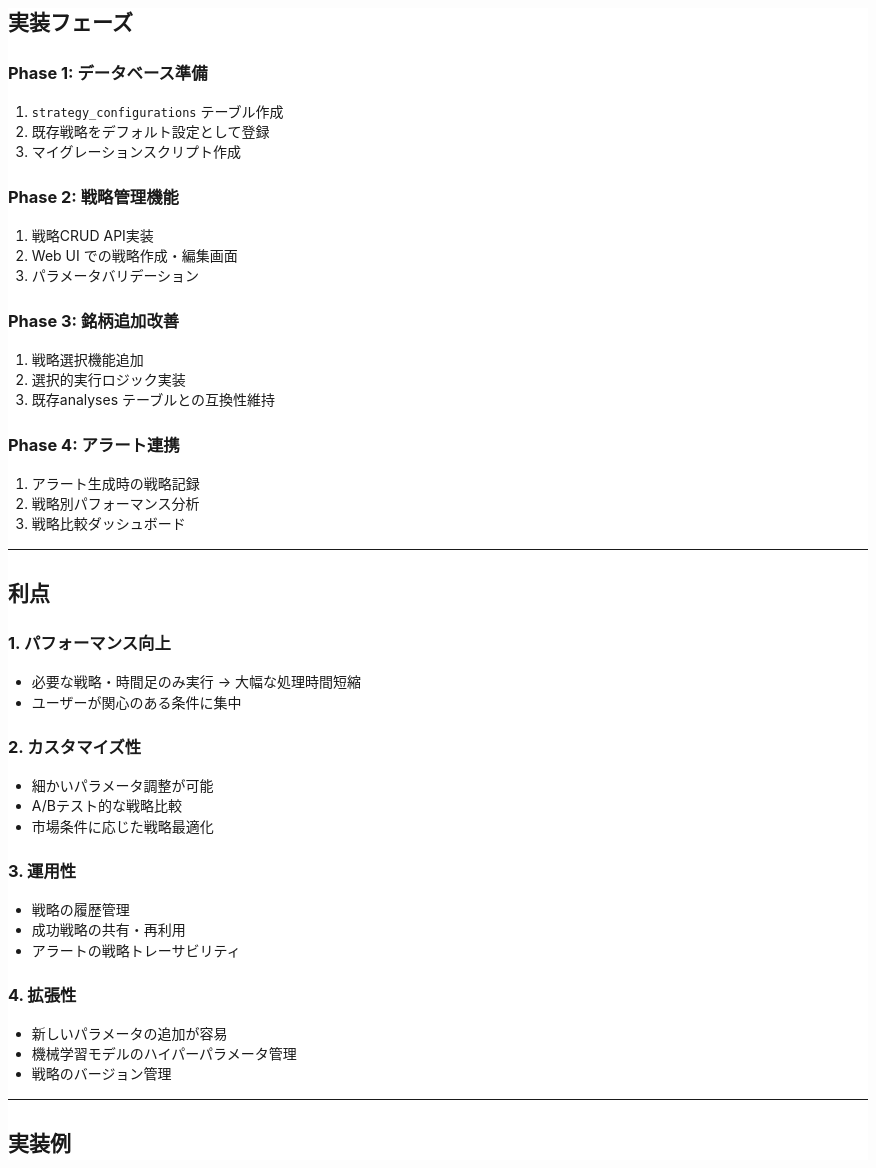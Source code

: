 
## 実装フェーズ

### Phase 1: データベース準備
1. `strategy_configurations` テーブル作成
2. 既存戦略をデフォルト設定として登録
3. マイグレーションスクリプト作成

### Phase 2: 戦略管理機能
1. 戦略CRUD API実装
2. Web UI での戦略作成・編集画面
3. パラメータバリデーション

### Phase 3: 銘柄追加改善
1. 戦略選択機能追加
2. 選択的実行ロジック実装
3. 既存analyses テーブルとの互換性維持

### Phase 4: アラート連携
1. アラート生成時の戦略記録
2. 戦略別パフォーマンス分析
3. 戦略比較ダッシュボード

---

## 利点

### 1. パフォーマンス向上
- 必要な戦略・時間足のみ実行 → 大幅な処理時間短縮
- ユーザーが関心のある条件に集中

### 2. カスタマイズ性
- 細かいパラメータ調整が可能
- A/Bテスト的な戦略比較
- 市場条件に応じた戦略最適化

### 3. 運用性
- 戦略の履歴管理
- 成功戦略の共有・再利用
- アラートの戦略トレーサビリティ

### 4. 拡張性
- 新しいパラメータの追加が容易
- 機械学習モデルのハイパーパラメータ管理
- 戦略のバージョン管理

---

## 実装例
